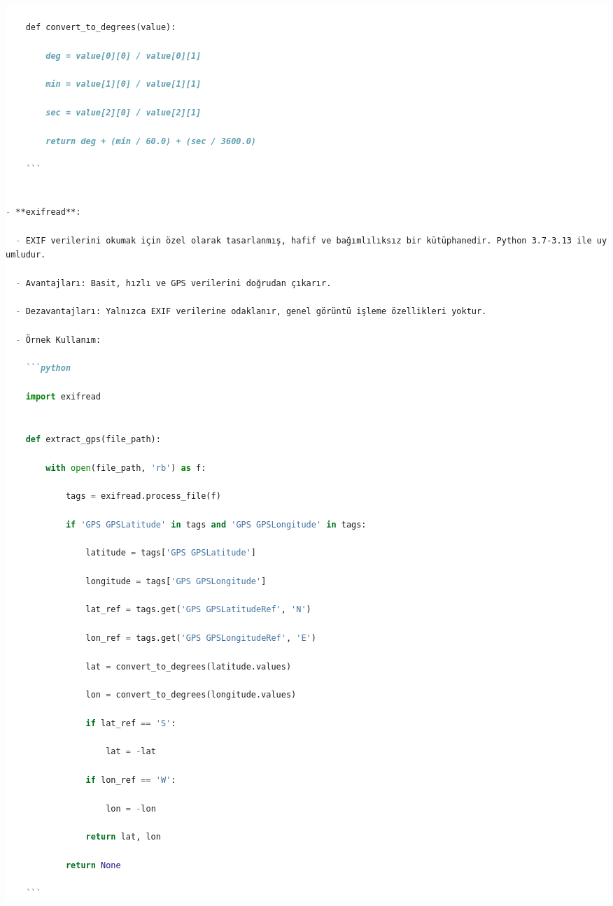 ```markdown

    def convert_to_degrees(value):

        deg = value[0][0] / value[0][1]

        min = value[1][0] / value[1][1]

        sec = value[2][0] / value[2][1]

        return deg + (min / 60.0) + (sec / 3600.0)

    ```


- **exifread**:

  - EXIF verilerini okumak için özel olarak tasarlanmış, hafif ve bağımlılıksız bir kütüphanedir. Python 3.7-3.13 ile uyumludur.

  - Avantajları: Basit, hızlı ve GPS verilerini doğrudan çıkarır.

  - Dezavantajları: Yalnızca EXIF verilerine odaklanır, genel görüntü işleme özellikleri yoktur.

  - Örnek Kullanım:

    ```python

    import exifread


    def extract_gps(file_path):

        with open(file_path, 'rb') as f:

            tags = exifread.process_file(f)

            if 'GPS GPSLatitude' in tags and 'GPS GPSLongitude' in tags:

                latitude = tags['GPS GPSLatitude']

                longitude = tags['GPS GPSLongitude']

                lat_ref = tags.get('GPS GPSLatitudeRef', 'N')

                lon_ref = tags.get('GPS GPSLongitudeRef', 'E')

                lat = convert_to_degrees(latitude.values)

                lon = convert_to_degrees(longitude.values)

                if lat_ref == 'S':

                    lat = -lat

                if lon_ref == 'W':

                    lon = -lon

                return lat, lon

            return None

    ```
```